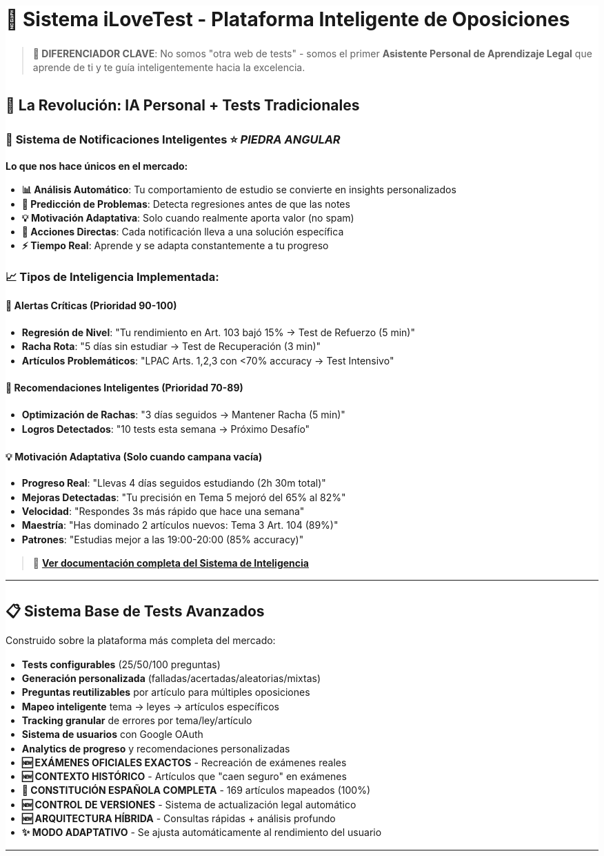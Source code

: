 # 🚀 Sistema iLoveTest - Plataforma Inteligente de Oposiciones

> **🧠 DIFERENCIADOR CLAVE**: No somos "otra web de tests" - somos el primer **Asistente Personal de Aprendizaje Legal** que aprende de ti y te guía inteligentemente hacia la excelencia.

## 🎯 **La Revolución: IA Personal + Tests Tradicionales**

### 🧠 **Sistema de Notificaciones Inteligentes** ⭐ *PIEDRA ANGULAR*
**Lo que nos hace únicos en el mercado:**

- **📊 Análisis Automático**: Tu comportamiento de estudio se convierte en insights personalizados
- **🎯 Predicción de Problemas**: Detecta regresiones antes de que las notes
- **💡 Motivación Adaptativa**: Solo cuando realmente aporta valor (no spam)
- **🚀 Acciones Directas**: Cada notificación lleva a una solución específica
- **⚡ Tiempo Real**: Aprende y se adapta constantemente a tu progreso

### 📈 **Tipos de Inteligencia Implementada:**

#### 🚨 **Alertas Críticas** (Prioridad 90-100)
- **Regresión de Nivel**: "Tu rendimiento en Art. 103 bajó 15% → Test de Refuerzo (5 min)"
- **Racha Rota**: "5 días sin estudiar → Test de Recuperación (3 min)"  
- **Artículos Problemáticos**: "LPAC Arts. 1,2,3 con <70% accuracy → Test Intensivo"

#### 🎯 **Recomendaciones Inteligentes** (Prioridad 70-89)
- **Optimización de Rachas**: "3 días seguidos → Mantener Racha (5 min)"
- **Logros Detectados**: "10 tests esta semana → Próximo Desafío"

#### 💡 **Motivación Adaptativa** (Solo cuando campana vacía)
- **Progreso Real**: "Llevas 4 días seguidos estudiando (2h 30m total)"
- **Mejoras Detectadas**: "Tu precisión en Tema 5 mejoró del 65% al 82%"
- **Velocidad**: "Respondes 3s más rápido que hace una semana"
- **Maestría**: "Has dominado 2 artículos nuevos: Tema 3 Art. 104 (89%)"
- **Patrones**: "Estudias mejor a las 19:00-20:00 (85% accuracy)"

> 📖 **[Ver documentación completa del Sistema de Inteligencia](./NOTIFICATIONS_SYSTEM.md)**

---

## 📋 **Sistema Base de Tests Avanzados**

Construido sobre la plataforma más completa del mercado:

- **Tests configurables** (25/50/100 preguntas)
- **Generación personalizada** (falladas/acertadas/aleatorias/mixtas)
- **Preguntas reutilizables** por artículo para múltiples oposiciones
- **Mapeo inteligente** tema → leyes → artículos específicos
- **Tracking granular** de errores por tema/ley/artículo
- **Sistema de usuarios** con Google OAuth
- **Analytics de progreso** y recomendaciones personalizadas
- **🆕 EXÁMENES OFICIALES EXACTOS** - Recreación de exámenes reales
- **🆕 CONTEXTO HISTÓRICO** - Artículos que "caen seguro" en exámenes
- **🎉 CONSTITUCIÓN ESPAÑOLA COMPLETA** - 169 artículos mapeados (100%)
- **🆕 CONTROL DE VERSIONES** - Sistema de actualización legal automático
- **🆕 ARQUITECTURA HÍBRIDA** - Consultas rápidas + análisis profundo
- **✨ MODO ADAPTATIVO** - Se ajusta automáticamente al rendimiento del usuario

---